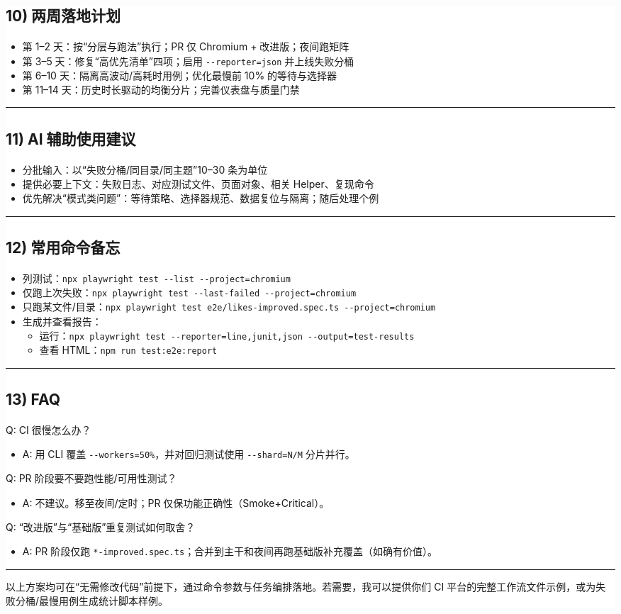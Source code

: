 ## 10) 两周落地计划

- 第 1–2 天：按“分层与跑法”执行；PR 仅 Chromium + 改进版；夜间跑矩阵
- 第 3–5 天：修复“高优先清单”四项；启用 `--reporter=json` 并上线失败分桶
- 第 6–10 天：隔离高波动/高耗时用例；优化最慢前 10% 的等待与选择器
- 第 11–14 天：历史时长驱动的均衡分片；完善仪表盘与质量门禁

---

## 11) AI 辅助使用建议

- 分批输入：以“失败分桶/同目录/同主题”10–30 条为单位
- 提供必要上下文：失败日志、对应测试文件、页面对象、相关 Helper、复现命令
- 优先解决“模式类问题”：等待策略、选择器规范、数据复位与隔离；随后处理个例

---

## 12) 常用命令备忘

- 列测试：`npx playwright test --list --project=chromium`
- 仅跑上次失败：`npx playwright test --last-failed --project=chromium`
- 只跑某文件/目录：`npx playwright test e2e/likes-improved.spec.ts --project=chromium`
- 生成并查看报告：
  - 运行：`npx playwright test --reporter=line,junit,json --output=test-results`
  - 查看 HTML：`npm run test:e2e:report`

---

## 13) FAQ

Q: CI 很慢怎么办？

- A: 用 CLI 覆盖 `--workers=50%`，并对回归测试使用 `--shard=N/M` 分片并行。

Q: PR 阶段要不要跑性能/可用性测试？

- A: 不建议。移至夜间/定时；PR 仅保功能正确性（Smoke+Critical）。

Q: “改进版”与“基础版”重复测试如何取舍？

- A: PR 阶段仅跑 `*-improved.spec.ts`；合并到主干和夜间再跑基础版补充覆盖（如确有价值）。

---

以上方案均可在“无需修改代码”前提下，通过命令参数与任务编排落地。若需要，我可以提供你们 CI 平台的完整工作流文件示例，或为失败分桶/最慢用例生成统计脚本样例。
